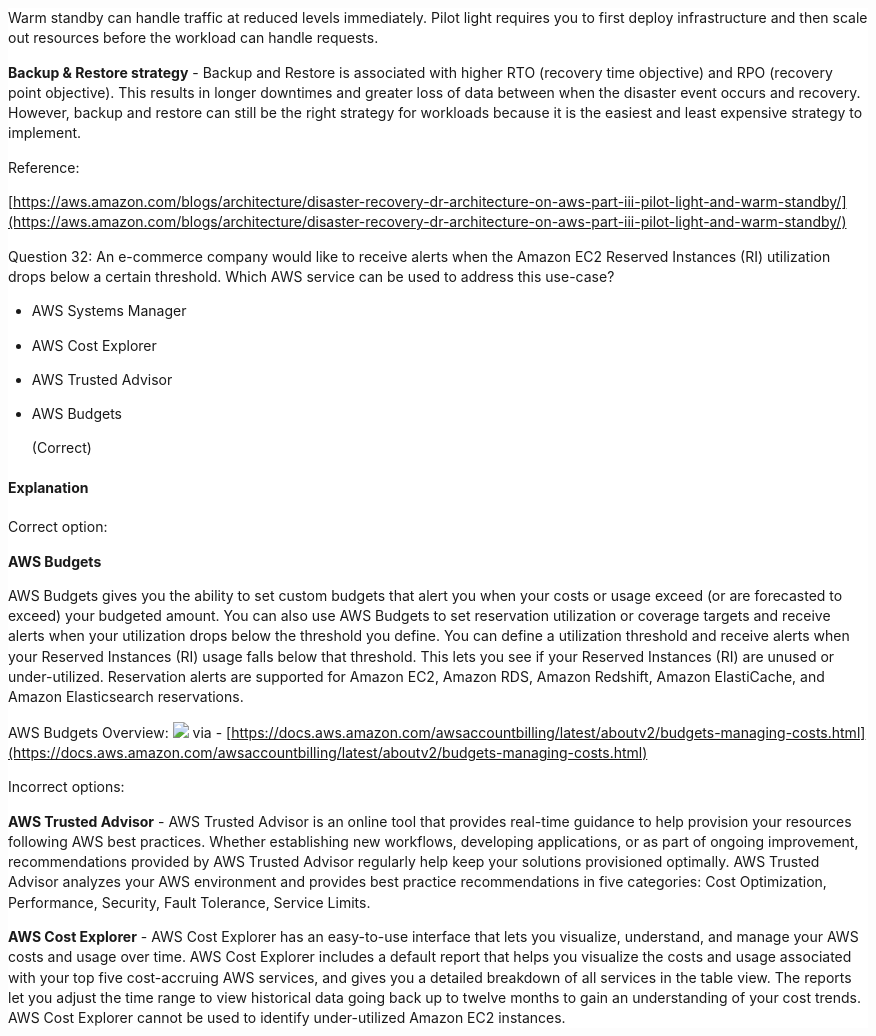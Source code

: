 Warm standby can handle traffic at reduced levels immediately. Pilot light requires you to first deploy infrastructure and then scale out resources before the workload can handle requests.

**Backup & Restore strategy** - Backup and Restore is associated with higher RTO (recovery time objective) and RPO (recovery point objective). This results in longer downtimes and greater loss of data between when the disaster event occurs and recovery. However, backup and restore can still be the right strategy for workloads because it is the easiest and least expensive strategy to implement.

Reference:

[https://aws.amazon.com/blogs/architecture/disaster-recovery-dr-architecture-on-aws-part-iii-pilot-light-and-warm-standby/](https://aws.amazon.com/blogs/architecture/disaster-recovery-dr-architecture-on-aws-part-iii-pilot-light-and-warm-standby/)

Question 32:
An e-commerce company would like to receive alerts when the Amazon EC2 Reserved Instances (RI) utilization drops below a certain threshold. Which AWS service can be used to address this use-case?

*   AWS Systems Manager
    
*   AWS Cost Explorer
    
*   AWS Trusted Advisor
    
*   AWS Budgets
    
    (Correct)
    

#### Explanation

Correct option:

**AWS Budgets**

AWS Budgets gives you the ability to set custom budgets that alert you when your costs or usage exceed (or are forecasted to exceed) your budgeted amount. You can also use AWS Budgets to set reservation utilization or coverage targets and receive alerts when your utilization drops below the threshold you define. You can define a utilization threshold and receive alerts when your Reserved Instances (RI) usage falls below that threshold. This lets you see if your Reserved Instances (RI) are unused or under-utilized. Reservation alerts are supported for Amazon EC2, Amazon RDS, Amazon Redshift, Amazon ElastiCache, and Amazon Elasticsearch reservations.

AWS Budgets Overview: ![](https://assets-pt.media.datacumulus.com/aws-clf-pt/assets/pt4-q5-i1.jpg) via - [https://docs.aws.amazon.com/awsaccountbilling/latest/aboutv2/budgets-managing-costs.html](https://docs.aws.amazon.com/awsaccountbilling/latest/aboutv2/budgets-managing-costs.html)

Incorrect options:

**AWS Trusted Advisor** - AWS Trusted Advisor is an online tool that provides real-time guidance to help provision your resources following AWS best practices. Whether establishing new workflows, developing applications, or as part of ongoing improvement, recommendations provided by AWS Trusted Advisor regularly help keep your solutions provisioned optimally. AWS Trusted Advisor analyzes your AWS environment and provides best practice recommendations in five categories: Cost Optimization, Performance, Security, Fault Tolerance, Service Limits.

**AWS Cost Explorer** - AWS Cost Explorer has an easy-to-use interface that lets you visualize, understand, and manage your AWS costs and usage over time. AWS Cost Explorer includes a default report that helps you visualize the costs and usage associated with your top five cost-accruing AWS services, and gives you a detailed breakdown of all services in the table view. The reports let you adjust the time range to view historical data going back up to twelve months to gain an understanding of your cost trends. AWS Cost Explorer cannot be used to identify under-utilized Amazon EC2 instances.
